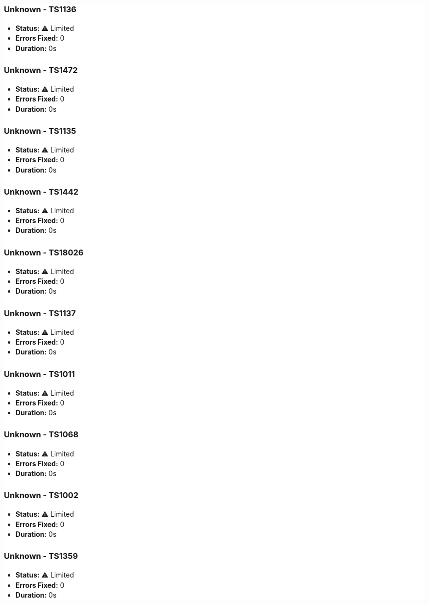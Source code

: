 ### Unknown - TS1136
- **Status:** ⚠️ Limited
- **Errors Fixed:** 0
- **Duration:** 0s

### Unknown - TS1472
- **Status:** ⚠️ Limited
- **Errors Fixed:** 0
- **Duration:** 0s

### Unknown - TS1135
- **Status:** ⚠️ Limited
- **Errors Fixed:** 0
- **Duration:** 0s

### Unknown - TS1442
- **Status:** ⚠️ Limited
- **Errors Fixed:** 0
- **Duration:** 0s

### Unknown - TS18026
- **Status:** ⚠️ Limited
- **Errors Fixed:** 0
- **Duration:** 0s

### Unknown - TS1137
- **Status:** ⚠️ Limited
- **Errors Fixed:** 0
- **Duration:** 0s

### Unknown - TS1011
- **Status:** ⚠️ Limited
- **Errors Fixed:** 0
- **Duration:** 0s

### Unknown - TS1068
- **Status:** ⚠️ Limited
- **Errors Fixed:** 0
- **Duration:** 0s

### Unknown - TS1002
- **Status:** ⚠️ Limited
- **Errors Fixed:** 0
- **Duration:** 0s

### Unknown - TS1359
- **Status:** ⚠️ Limited
- **Errors Fixed:** 0
- **Duration:** 0s
